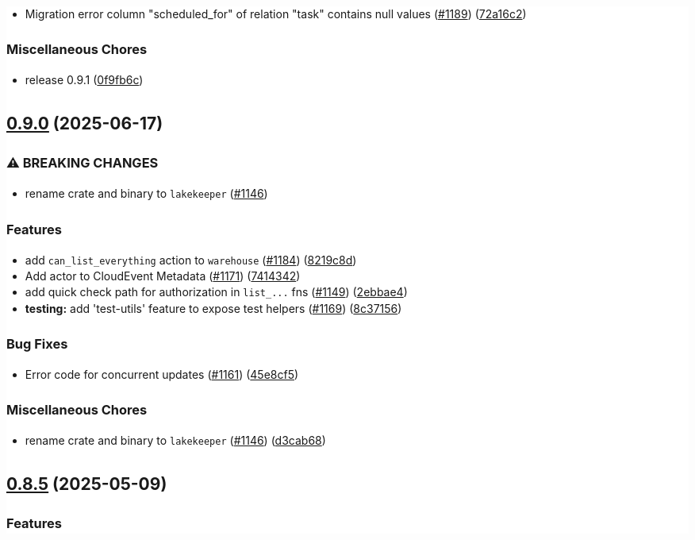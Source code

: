 * Migration error column "scheduled_for" of relation "task" contains null values ([#1189](https://github.com/lakekeeper/lakekeeper/issues/1189)) ([72a16c2](https://github.com/lakekeeper/lakekeeper/commit/72a16c2cf22f3e848c83ded4c67aeb2976307d90))


### Miscellaneous Chores

* release 0.9.1 ([0f9fb6c](https://github.com/lakekeeper/lakekeeper/commit/0f9fb6c3c6f9b2d3f50cc23074df910dc4d42ea6))

## [0.9.0](https://github.com/lakekeeper/lakekeeper/compare/v0.8.5...v0.9.0) (2025-06-17)


### ⚠ BREAKING CHANGES

* rename crate and binary to `lakekeeper` ([#1146](https://github.com/lakekeeper/lakekeeper/issues/1146))

### Features

* add `can_list_everything` action to `warehouse` ([#1184](https://github.com/lakekeeper/lakekeeper/issues/1184)) ([8219c8d](https://github.com/lakekeeper/lakekeeper/commit/8219c8d91fb78f697d199c0a1eca6021dfe26e9d))
* Add actor to CloudEvent Metadata ([#1171](https://github.com/lakekeeper/lakekeeper/issues/1171)) ([7414342](https://github.com/lakekeeper/lakekeeper/commit/74143427e87c44c366167a1db829313dd787bc09))
* add quick check path for authorization in `list_...` fns ([#1149](https://github.com/lakekeeper/lakekeeper/issues/1149)) ([2ebbae4](https://github.com/lakekeeper/lakekeeper/commit/2ebbae45286157fcdfeaa77caf9a16d41c1a6677))
* **testing:** add 'test-utils' feature to expose test helpers ([#1169](https://github.com/lakekeeper/lakekeeper/issues/1169)) ([8c37156](https://github.com/lakekeeper/lakekeeper/commit/8c3715684c5c23219bfd78d149206efe223d2b96))


### Bug Fixes

* Error code for concurrent updates ([#1161](https://github.com/lakekeeper/lakekeeper/issues/1161)) ([45e8cf5](https://github.com/lakekeeper/lakekeeper/commit/45e8cf5d669e0160abce8c566dfd27aefddbb7e2))


### Miscellaneous Chores

* rename crate and binary to `lakekeeper` ([#1146](https://github.com/lakekeeper/lakekeeper/issues/1146)) ([d3cab68](https://github.com/lakekeeper/lakekeeper/commit/d3cab68cb5d3e6c6b7fd029831897335cf53dfe6))

## [0.8.5](https://github.com/lakekeeper/lakekeeper/compare/v0.8.4...v0.8.5) (2025-05-09)


### Features
